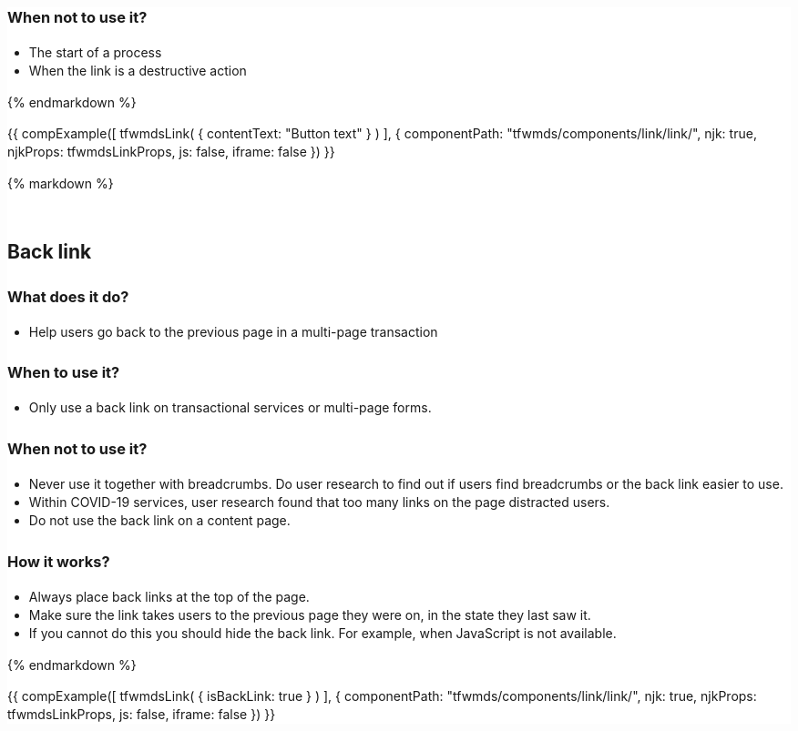 <h3>When not to use it?</h3>

- The start of a process
- When the link is a destructive action

{% endmarkdown %}

{{
compExample([
  tfwmdsLink( {
      contentText: "Button text"
    }
  )
],
{
componentPath: "tfwmds/components/link/link/",
njk: true,
njkProps: tfwmdsLinkProps,
js: false,
iframe: false
})
}}

{% markdown %}
<br><br>

## Back link

<h3>What does it do?</h3>

- Help users go back to the previous page in a multi-page transaction

<h3>When to use it?</h3>

- Only use a back link on transactional services or multi-page forms.

<h3>When not to use it?</h3>

- Never use it together with breadcrumbs. Do user research to find out if users find breadcrumbs or the back link easier to use.
- Within COVID-19 services, user research found that too many links on the page distracted users.
- Do not use the back link on a content page.

<h3>How it works?</h3>

- Always place back links at the top of the page.
- Make sure the link takes users to the previous page they were on, in the state they last saw it.
- If you cannot do this you should hide the back link. For example, when JavaScript is not available.

{% endmarkdown %}

{{
  compExample([
    tfwmdsLink( { isBackLink: true } )
  ],
  {
    componentPath: "tfwmds/components/link/link/",
    njk: true,
    njkProps: tfwmdsLinkProps,
    js: false,
    iframe: false
  })
}}
